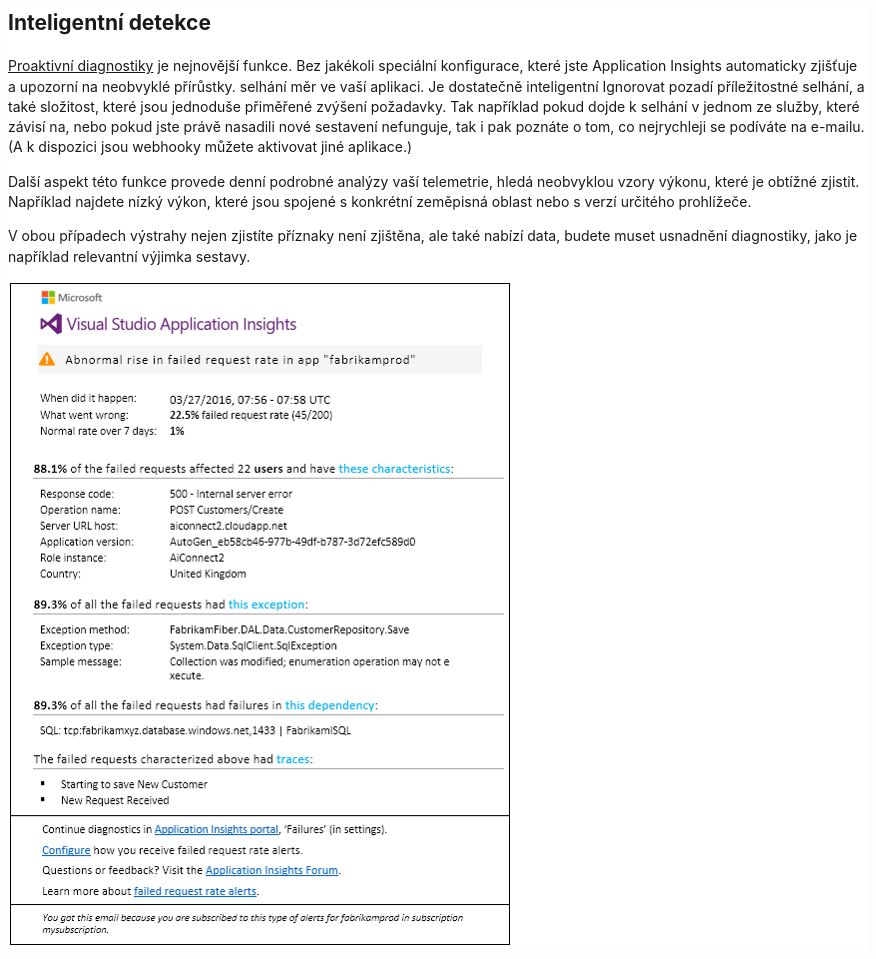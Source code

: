 ## <a name="smart-detection"></a>Inteligentní detekce
[Proaktivní diagnostiky](app-insights-proactive-diagnostics.md) je nejnovější funkce. Bez jakékoli speciální konfigurace, které jste Application Insights automaticky zjišťuje a upozorní na neobvyklé přírůstky. selhání měr ve vaší aplikaci. Je dostatečně inteligentní Ignorovat pozadí příležitostné selhání, a také složitost, které jsou jednoduše přiměřené zvýšení požadavky. Tak například pokud dojde k selhání v jednom ze služby, které závisí na, nebo pokud jste právě nasadili nové sestavení nefunguje, tak i pak poznáte o tom, co nejrychleji se podíváte na e-mailu. (A k dispozici jsou webhooky můžete aktivovat jiné aplikace.)

Další aspekt této funkce provede denní podrobné analýzy vaší telemetrie, hledá neobvyklou vzory výkonu, které je obtížné zjistit. Například najdete nízký výkon, které jsou spojené s konkrétní zeměpisná oblast nebo s verzí určitého prohlížeče.

V obou případech výstrahy nejen zjistíte příznaky není zjištěna, ale také nabízí data, budete muset usnadnění diagnostiky, jako je například relevantní výjimka sestavy.

![E-mailu z proaktivní diagnostiky](./media/app-insights-devops/030.png)
